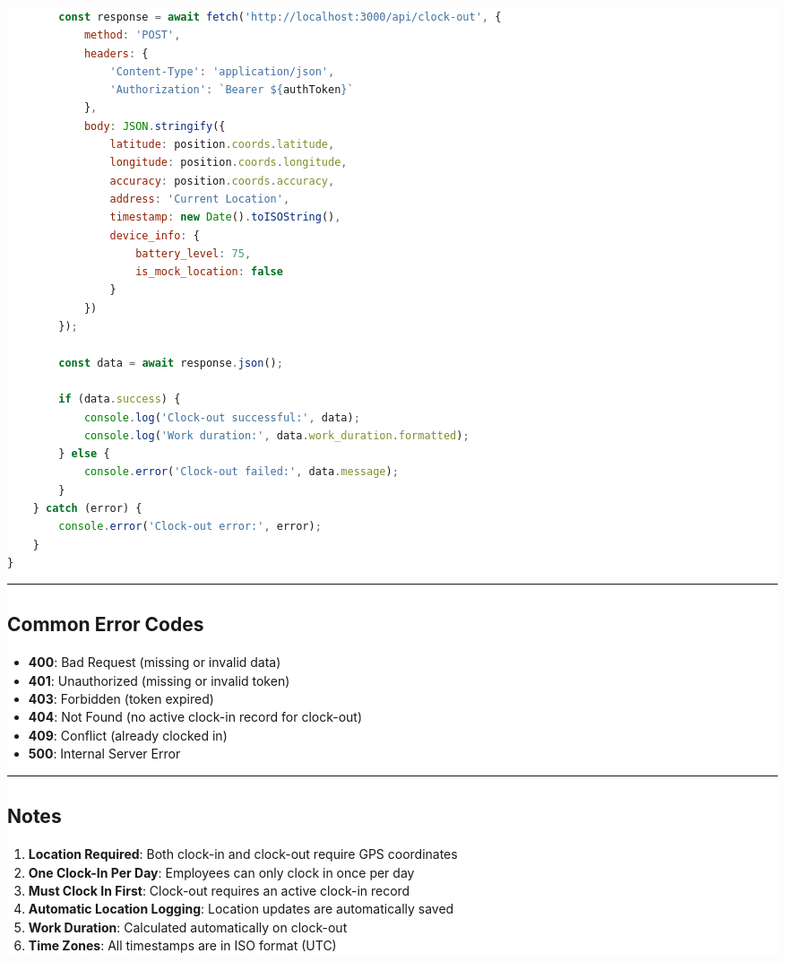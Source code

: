 ```javascript
        const response = await fetch('http://localhost:3000/api/clock-out', {
            method: 'POST',
            headers: {
                'Content-Type': 'application/json',
                'Authorization': `Bearer ${authToken}`
            },
            body: JSON.stringify({
                latitude: position.coords.latitude,
                longitude: position.coords.longitude,
                accuracy: position.coords.accuracy,
                address: 'Current Location',
                timestamp: new Date().toISOString(),
                device_info: {
                    battery_level: 75,
                    is_mock_location: false
                }
            })
        });

        const data = await response.json();
        
        if (data.success) {
            console.log('Clock-out successful:', data);
            console.log('Work duration:', data.work_duration.formatted);
        } else {
            console.error('Clock-out failed:', data.message);
        }
    } catch (error) {
        console.error('Clock-out error:', error);
    }
}
```

---

## Common Error Codes

- **400**: Bad Request (missing or invalid data)
- **401**: Unauthorized (missing or invalid token)
- **403**: Forbidden (token expired)
- **404**: Not Found (no active clock-in record for clock-out)
- **409**: Conflict (already clocked in)
- **500**: Internal Server Error

---

## Notes

1. **Location Required**: Both clock-in and clock-out require GPS coordinates
2. **One Clock-In Per Day**: Employees can only clock in once per day
3. **Must Clock In First**: Clock-out requires an active clock-in record
4. **Automatic Location Logging**: Location updates are automatically saved
5. **Work Duration**: Calculated automatically on clock-out
6. **Time Zones**: All timestamps are in ISO format (UTC)